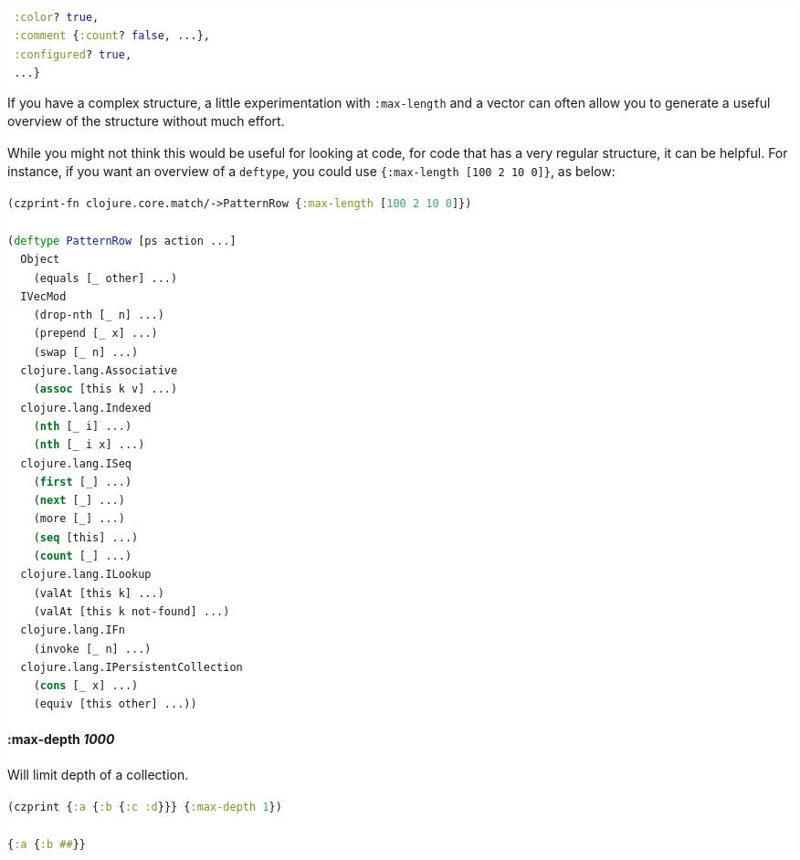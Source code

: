 ```clojure
 :color? true,
 :comment {:count? false, ...},
 :configured? true,
 ...}
```

If you have a complex structure, a little experimentation with
`:max-length` and a vector can often allow you to generate a useful
overview of the structure without much effort.

While you might not think this would be useful for looking at code,
for code that has a very regular structure, it can be helpful.  For
instance, if you want an overview of a `deftype`, you could use
`{:max-length [100 2 10 0]}`, as below:

```clojure
(czprint-fn clojure.core.match/->PatternRow {:max-length [100 2 10 0]})

(deftype PatternRow [ps action ...]
  Object
    (equals [_ other] ...)
  IVecMod
    (drop-nth [_ n] ...)
    (prepend [_ x] ...)
    (swap [_ n] ...)
  clojure.lang.Associative
    (assoc [this k v] ...)
  clojure.lang.Indexed
    (nth [_ i] ...)
    (nth [_ i x] ...)
  clojure.lang.ISeq
    (first [_] ...)
    (next [_] ...)
    (more [_] ...)
    (seq [this] ...)
    (count [_] ...)
  clojure.lang.ILookup
    (valAt [this k] ...)
    (valAt [this k not-found] ...)
  clojure.lang.IFn
    (invoke [_ n] ...)
  clojure.lang.IPersistentCollection
    (cons [_ x] ...)
    (equiv [this other] ...))
```

#### :max-depth _1000_

Will limit depth of a collection.

```clojure
(czprint {:a {:b {:c :d}}} {:max-depth 1})

{:a {:b ##}}
```
